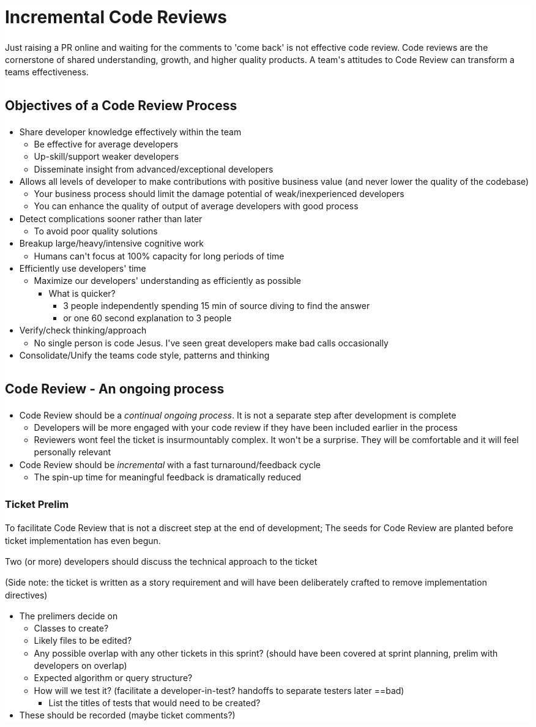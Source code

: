 # Incremental Code Reviews

Just raising a PR online and waiting for the comments to 'come back' is not effective code review.
Code reviews are the cornerstone of shared understanding, growth, and higher quality products.
A team's attitudes to Code Review can transform a teams effectiveness.

## Objectives of a Code Review Process

* Share developer knowledge effectively within the team
    * Be effective for average developers
    * Up-skill/support weaker developers
    * Disseminate insight from advanced/exceptional developers
* Allows all levels of developer to make contributions with positive business value (and never lower the quality of the codebase)
    * Your business process should limit the damage potential of weak/inexperienced developers
    * You can enhance the quality of output of average developers with good process
* Detect complications sooner rather than later
    * To avoid poor quality solutions
* Breakup large/heavy/intensive cognitive work
    * Humans can't focus at 100% capacity for long periods of time
* Efficiently use developers' time
    * Maximize our developers' understanding as efficiently as possible
        * What is quicker?
            * 3 people independently spending 15 min of source diving to find the answer
            * or one 60 second explanation to 3 people
* Verify/check thinking/approach
    * No single person is code Jesus. I've seen great developers make bad calls occasionally
* Consolidate/Unify the teams code style, patterns and thinking

## Code Review - An ongoing process

* Code Review should be a _continual ongoing process_. It is not a separate step after development is complete
    * Developers will be more engaged with your code review if they have been included earlier in the process
    * Reviewers wont feel the ticket is insurmountably complex. It won't be a surprise. They will be comfortable and it will feel personally relevant
* Code Review should be _incremental_ with a fast turnaround/feedback cycle
    * The spin-up time for meaningful feedback is dramatically reduced

### Ticket Prelim

To facilitate Code Review that is not a discreet step at the end of development; The seeds for Code Review are planted before ticket implementation has even begun.

Two (or more) developers should discuss the technical approach to the ticket

(Side note: the ticket is written as a story requirement and will have been deliberately crafted to remove implementation directives)

* The prelimers decide on
    * Classes to create?
    * Likely files to be edited?
    * Any possible overlap with any other tickets in this sprint? (should have been covered at sprint planning, prelim with developers on overlap)
    * Expected algorithm or query structure?
    * How will we test it? (facilitate a developer-in-test? handoffs to separate testers later ==bad)
        * List the titles of tests that would need to be created?
* These should be recorded (maybe ticket comments?)

